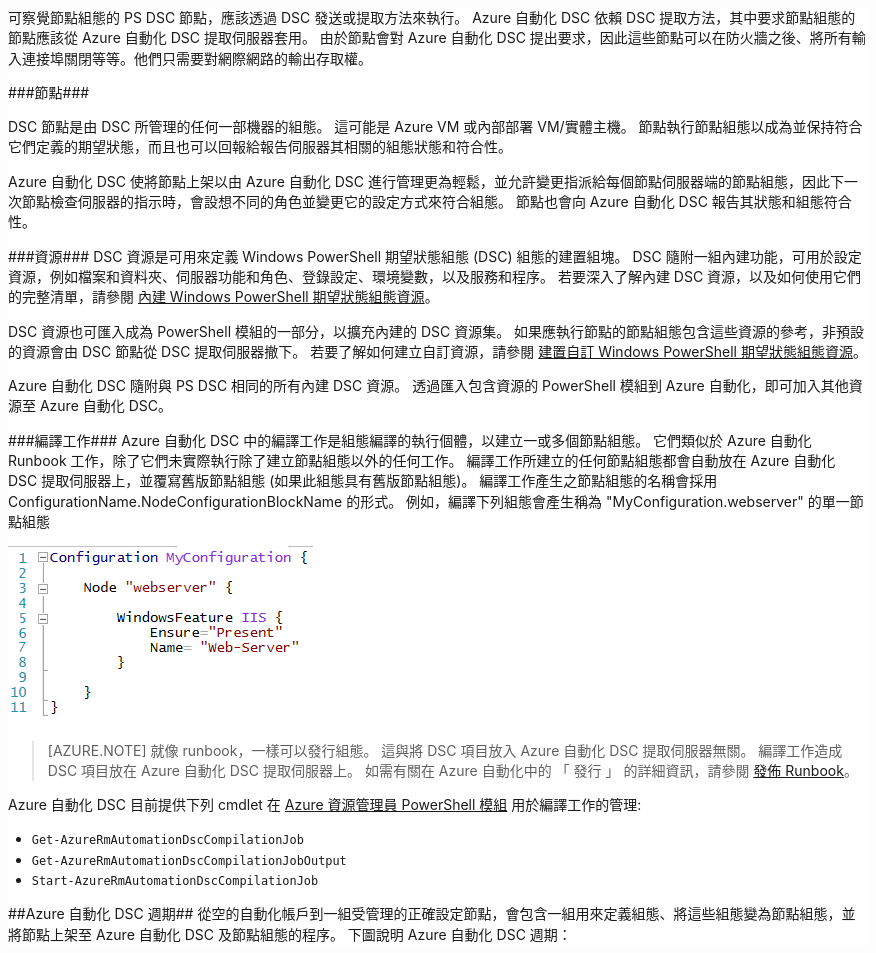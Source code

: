 可察覺節點組態的 PS DSC 節點，應該透過 DSC 發送或提取方法來執行。 Azure 自動化 DSC 依賴 DSC 提取方法，其中要求節點組態的節點應該從 Azure 自動化 DSC 提取伺服器套用。 由於節點會對 Azure 自動化 DSC 提出要求，因此這些節點可以在防火牆之後、將所有輸入連接埠關閉等等。他們只需要對網際網路的輸出存取權。


###節點###

DSC 節點是由 DSC 所管理的任何一部機器的組態。 這可能是 Azure VM 或內部部署 VM/實體主機。 節點執行節點組態以成為並保持符合它們定義的期望狀態，而且也可以回報給報告伺服器其相關的組態狀態和符合性。

Azure 自動化 DSC 使將節點上架以由 Azure 自動化 DSC 進行管理更為輕鬆，並允許變更指派給每個節點伺服器端的節點組態，因此下一次節點檢查伺服器的指示時，會設想不同的角色並變更它的設定方式來符合組態。 節點也會向 Azure 自動化 DSC 報告其狀態和組態符合性。


###資源###
DSC 資源是可用來定義 Windows PowerShell 期望狀態組態 (DSC) 組態的建置組塊。 DSC 隨附一組內建功能，可用於設定資源，例如檔案和資料夾、伺服器功能和角色、登錄設定、環境變數，以及服務和程序。 若要深入了解內建 DSC 資源，以及如何使用它們的完整清單，請參閱 [內建 Windows PowerShell 期望狀態組態資源](https://technet.microsoft.com/library/dn249921.aspx)。

DSC 資源也可匯入成為 PowerShell 模組的一部分，以擴充內建的 DSC 資源集。 如果應執行節點的節點組態包含這些資源的參考，非預設的資源會由 DSC 節點從 DSC 提取伺服器撤下。 若要了解如何建立自訂資源，請參閱 [建置自訂 Windows PowerShell 期望狀態組態資源](https://technet.microsoft.com/library/dn249927.aspx)。

Azure 自動化 DSC 隨附與 PS DSC 相同的所有內建 DSC 資源。 透過匯入包含資源的 PowerShell 模組到 Azure 自動化，即可加入其他資源至 Azure 自動化 DSC。


###編譯工作###
Azure 自動化 DSC 中的編譯工作是組態編譯的執行個體，以建立一或多個節點組態。 它們類似於 Azure 自動化 Runbook 工作，除了它們未實際執行除了建立節點組態以外的任何工作。 編譯工作所建立的任何節點組態都會自動放在 Azure 自動化 DSC 提取伺服器上，並覆寫舊版節點組態 (如果此組態具有舊版節點組態)。 編譯工作產生之節點組態的名稱會採用 ConfigurationName.NodeConfigurationBlockName 的形式。 例如，編譯下列組態會產生稱為 "MyConfiguration.webserver" 的單一節點組態


![替代文字](./media/automation-dsc-overview/AADSC_5.png)


>[AZURE.NOTE] 就像 runbook，一樣可以發行組態。 這與將 DSC 項目放入 Azure 自動化 DSC 提取伺服器無關。 編譯工作造成 DSC 項目放在 Azure 自動化 DSC 提取伺服器上。 如需有關在 Azure 自動化中的 「 發行 」 的詳細資訊，請參閱 [發佈 Runbook](https://msdn.microsoft.com/library/dn903765.aspx)。

Azure 自動化 DSC 目前提供下列 cmdlet 在 [Azure 資源管理員 PowerShell 模組](https://msdn.microsoft.com/library/mt244122.aspx) 用於編譯工作的管理:

-   `Get-AzureRmAutomationDscCompilationJob`
-   `Get-AzureRmAutomationDscCompilationJobOutput`
-   `Start-AzureRmAutomationDscCompilationJob`

##Azure 自動化 DSC 週期##
從空的自動化帳戶到一組受管理的正確設定節點，會包含一組用來定義組態、將這些組態變為節點組態，並將節點上架至 Azure 自動化 DSC 及節點組態的程序。 下圖說明 Azure 自動化 DSC 週期：

